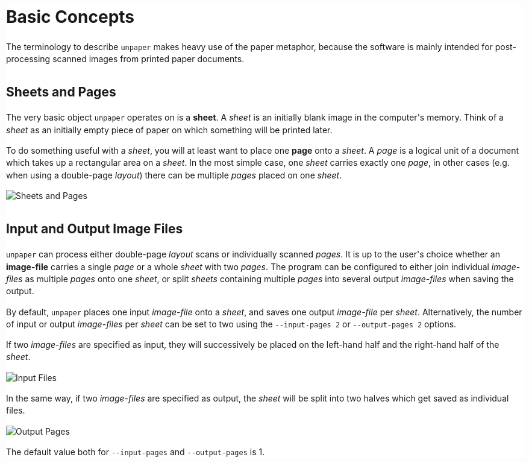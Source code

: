 

Basic Concepts
==============

The terminology to describe `unpaper` makes heavy use of the paper
metaphor, because the software is mainly intended for post-processing
scanned images from printed paper documents.

## Sheets and Pages

The very basic object `unpaper` operates on is a **sheet**. A *sheet*
is an initially blank image in the computer's memory. Think of a
*sheet* as an initially empty piece of paper on which something will
be printed later.

To do something useful with a *sheet*, you will at least want to place
one **page** onto a *sheet*. A *page* is a logical unit of a document
which takes up a rectangular area on a *sheet*. In the most simple
case, one *sheet* carries exactly one *page*, in other cases
(e.g. when using a double-page *layout*) there can be multiple *pages*
placed on one *sheet*.

![Sheets and Pages](img/sheetspages.png)

## Input and Output Image Files

`unpaper` can process either double-page *layout* scans or
individually scanned *pages*. It is up to the user's choice whether an
**image-file** carries a single *page* or a whole *sheet* with two
*pages*.  The program can be configured to either join individual
*image-files* as multiple *pages* onto one *sheet*, or split *sheets*
containing multiple *pages* into several output *image-files* when
saving the output.

By default, `unpaper` places one input *image-file* onto a *sheet*,
and saves one output *image-file* per *sheet*.  Alternatively, the
number of input or output *image-files* per *sheet* can be set to two
using the `--input-pages 2` or `--output-pages 2` options.

If two *image-files* are specified as input, they will successively be
placed on the left-hand half and the right-hand half of the
*sheet*.

![Input Files](img/input-pages.png)

In the same way, if two *image-files* are specified as output, the
*sheet* will be split into two halves which get saved as individual
files.

![Output Pages](img/output-pages.png)

The default value both for `--input-pages` and `--output-pages` is 1.
